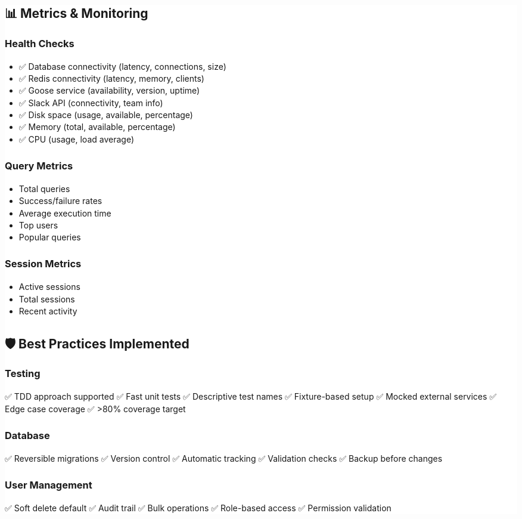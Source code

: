 ## 📊 Metrics & Monitoring

### Health Checks
- ✅ Database connectivity (latency, connections, size)
- ✅ Redis connectivity (latency, memory, clients)
- ✅ Goose service (availability, version, uptime)
- ✅ Slack API (connectivity, team info)
- ✅ Disk space (usage, available, percentage)
- ✅ Memory (total, available, percentage)
- ✅ CPU (usage, load average)

### Query Metrics
- Total queries
- Success/failure rates
- Average execution time
- Top users
- Popular queries

### Session Metrics
- Active sessions
- Total sessions
- Recent activity

## 🛡️ Best Practices Implemented

### Testing
✅ TDD approach supported
✅ Fast unit tests
✅ Descriptive test names
✅ Fixture-based setup
✅ Mocked external services
✅ Edge case coverage
✅ >80% coverage target

### Database
✅ Reversible migrations
✅ Version control
✅ Automatic tracking
✅ Validation checks
✅ Backup before changes

### User Management
✅ Soft delete default
✅ Audit trail
✅ Bulk operations
✅ Role-based access
✅ Permission validation
